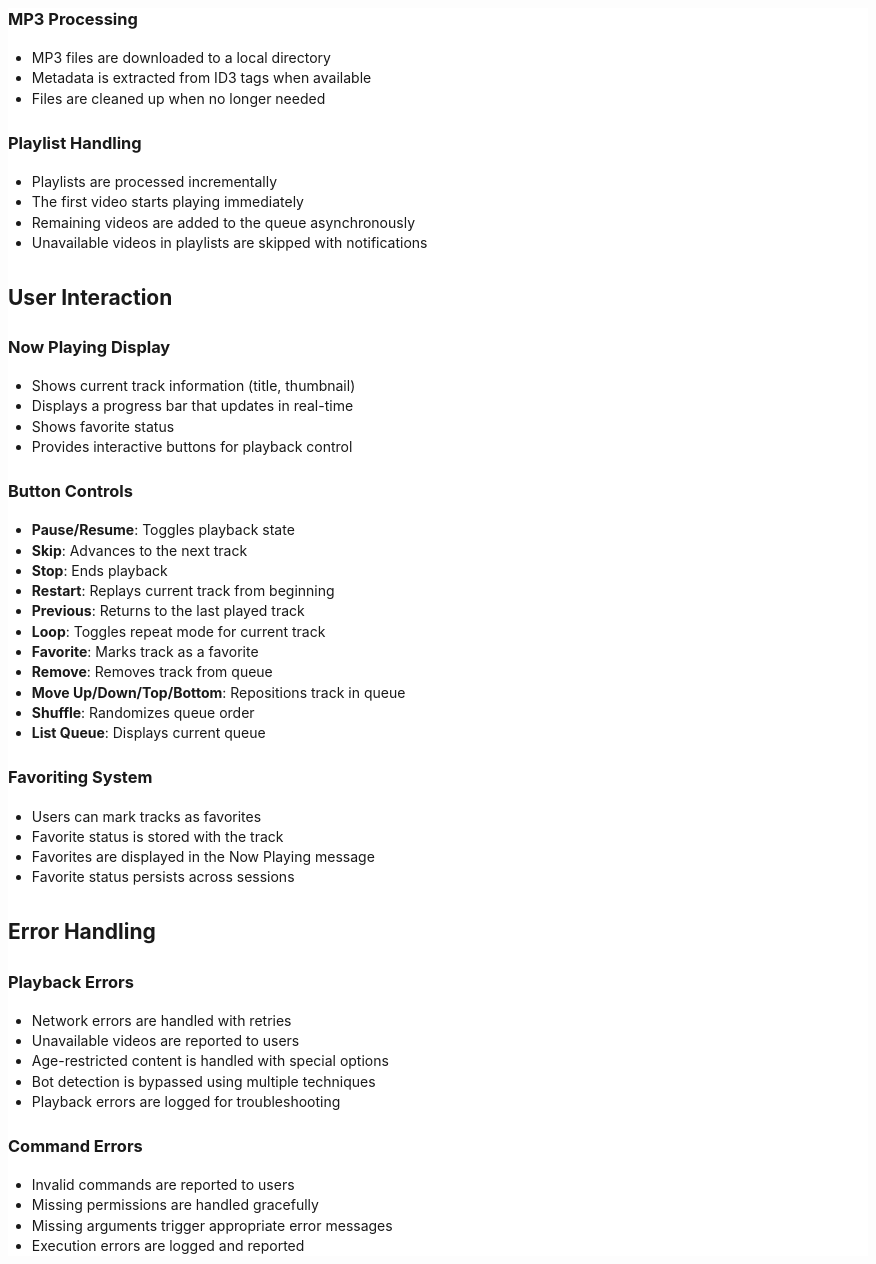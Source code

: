### MP3 Processing
- MP3 files are downloaded to a local directory
- Metadata is extracted from ID3 tags when available
- Files are cleaned up when no longer needed

### Playlist Handling
- Playlists are processed incrementally
- The first video starts playing immediately
- Remaining videos are added to the queue asynchronously
- Unavailable videos in playlists are skipped with notifications

## User Interaction

### Now Playing Display
- Shows current track information (title, thumbnail)
- Displays a progress bar that updates in real-time
- Shows favorite status
- Provides interactive buttons for playback control

### Button Controls
- **Pause/Resume**: Toggles playback state
- **Skip**: Advances to the next track
- **Stop**: Ends playback
- **Restart**: Replays current track from beginning
- **Previous**: Returns to the last played track
- **Loop**: Toggles repeat mode for current track
- **Favorite**: Marks track as a favorite
- **Remove**: Removes track from queue
- **Move Up/Down/Top/Bottom**: Repositions track in queue
- **Shuffle**: Randomizes queue order
- **List Queue**: Displays current queue

### Favoriting System
- Users can mark tracks as favorites
- Favorite status is stored with the track
- Favorites are displayed in the Now Playing message
- Favorite status persists across sessions

## Error Handling

### Playback Errors
- Network errors are handled with retries
- Unavailable videos are reported to users
- Age-restricted content is handled with special options
- Bot detection is bypassed using multiple techniques
- Playback errors are logged for troubleshooting

### Command Errors
- Invalid commands are reported to users
- Missing permissions are handled gracefully
- Missing arguments trigger appropriate error messages
- Execution errors are logged and reported
